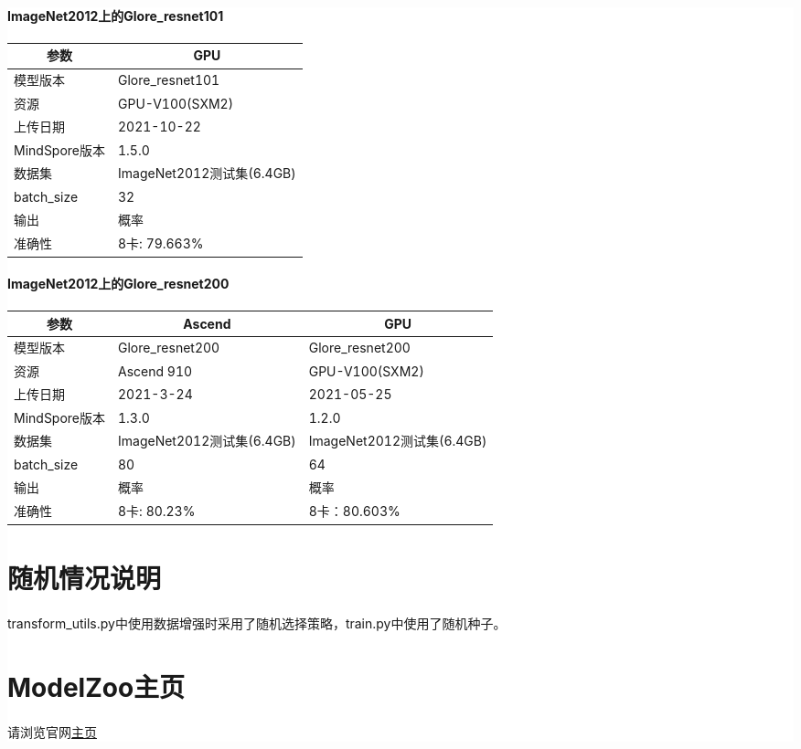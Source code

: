 #### ImageNet2012上的Glore_resnet101

| 参数          | GPU                      |
| ------------------- | ----------------------|
| 模型版本       | Glore_resnet101              |
| 资源            | GPU-V100(SXM2)                |
| 上传日期       | 2021-10-22                  |
| MindSpore版本   | 1.5.0                 |
| 数据集             | ImageNet2012测试集(6.4GB)             |
| batch_size          | 32                   |
| 输出             | 概率                     |
| 准确性            | 8卡: 79.663%            |

#### ImageNet2012上的Glore_resnet200

| 参数          | Ascend                      |   GPU                        |
| ------------------- | ----------------------|------------------------------|
| 模型版本       | Glore_resnet200              |  Glore_resnet200           |
| 资源            | Ascend 910                |   GPU-V100(SXM2)                       |
| 上传日期       | 2021-3-24                  |2021-05-25                    |
| MindSpore版本   | 1.3.0                 |1.2.0                    |
| 数据集             | ImageNet2012测试集(6.4GB)             | ImageNet2012测试集(6.4GB)                   |
| batch_size          | 80                   |64                          |
| 输出             | 概率                     |概率                         |
| 准确性            | 8卡: 80.23%             |8卡：80.603%                 |

# 随机情况说明

transform_utils.py中使用数据增强时采用了随机选择策略，train.py中使用了随机种子。

# ModelZoo主页

 请浏览官网[主页](https://gitee.com/mindspore/models/)
